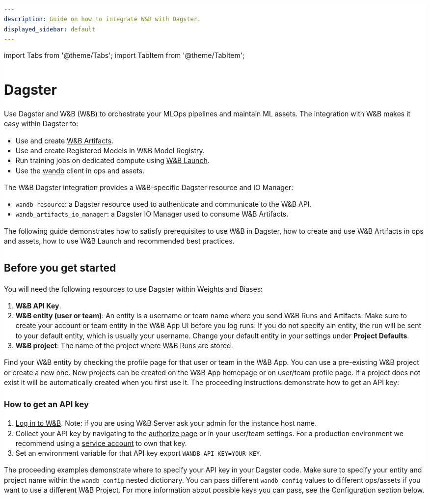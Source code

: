 ```yaml
---
description: Guide on how to integrate W&B with Dagster.
displayed_sidebar: default
---
```

import Tabs from '@theme/Tabs';
import TabItem from '@theme/TabItem';

# Dagster

Use Dagster and W&B (W&B) to orchestrate your MLOps pipelines and maintain ML assets. The integration with W&B makes it easy within Dagster to:

* Use and create [W&B Artifacts](../artifacts/intro.md).
* Use and create Registered Models in [W&B Model Registry](../model_registry/intro.md).
* Run training jobs on dedicated compute using [W&B Launch](../launch/intro.md).
* Use the [wandb](../../ref/python/README.md) client in ops and assets.

The W&B Dagster integration provides a W&B-specific Dagster resource and IO Manager:

* `wandb_resource`: a Dagster resource used to authenticate and communicate to the W&B API. 
* `wandb_artifacts_io_manager`: a Dagster IO Manager used to consume W&B Artifacts.

The following guide demonstrates how to satisfy prerequisites to use W&B in Dagster, how to create and use W&B Artifacts in ops and assets, how to use W&B Launch and recommended best practices.

## Before you get started
You will need the following resources to use Dagster within Weights and Biases:
1. **W&B API Key**.
2. **W&B entity (user or team)**: An entity is a username or team name where you send W&B Runs and Artifacts. Make sure to create your account or team entity in the W&B App UI before you log runs. If you do not specify ain entity, the run will be sent to your default entity, which is usually your username. Change your default entity in your settings under **Project Defaults**.
3. **W&B project**: The name of the project where [W&B Runs](../runs/intro.md) are stored.

Find your W&B entity by checking the profile page for that user or team in the W&B App. You can use a pre-existing W&B project or create a new one. New projects can be created on the W&B App homepage or on user/team profile page. If a project does not exist it will be automatically created when you first use it. The proceeding instructions demonstrate how to get an API key: 

### How to get an API key
1. [Log in to W&B](https://wandb.ai/login). Note: if you are using W&B Server ask your admin for the instance host name.
2. Collect your API key by navigating to the [authorize page](https://wandb.ai/authorize) or in your user/team settings. For a production environment we recommend using a [service account](https://docs.wandb.ai/guides/technical-faq/general#what-is-a-service-account-and-why-is-it-useful) to own that key. 
3. Set an environment variable for that API key export `WANDB_API_KEY=YOUR_KEY`.


The proceeding examples demonstrate where to specify your API key in your Dagster code. Make sure to specify your entity and project name within the `wandb_config` nested dictionary. You can pass different `wandb_config` values to different ops/assets if you want to use a different W&B Project. For more information about possible keys you can pass, see the Configuration section below.

